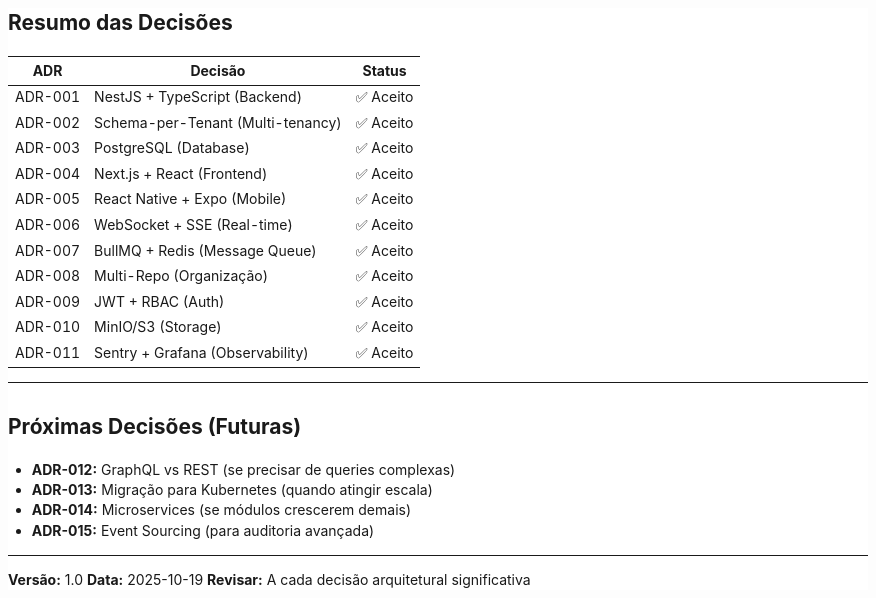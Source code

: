 
## Resumo das Decisões

| ADR | Decisão | Status |
|-----|---------|--------|
| ADR-001 | NestJS + TypeScript (Backend) | ✅ Aceito |
| ADR-002 | Schema-per-Tenant (Multi-tenancy) | ✅ Aceito |
| ADR-003 | PostgreSQL (Database) | ✅ Aceito |
| ADR-004 | Next.js + React (Frontend) | ✅ Aceito |
| ADR-005 | React Native + Expo (Mobile) | ✅ Aceito |
| ADR-006 | WebSocket + SSE (Real-time) | ✅ Aceito |
| ADR-007 | BullMQ + Redis (Message Queue) | ✅ Aceito |
| ADR-008 | Multi-Repo (Organização) | ✅ Aceito |
| ADR-009 | JWT + RBAC (Auth) | ✅ Aceito |
| ADR-010 | MinIO/S3 (Storage) | ✅ Aceito |
| ADR-011 | Sentry + Grafana (Observability) | ✅ Aceito |

---

## Próximas Decisões (Futuras)

- **ADR-012:** GraphQL vs REST (se precisar de queries complexas)
- **ADR-013:** Migração para Kubernetes (quando atingir escala)
- **ADR-014:** Microservices (se módulos crescerem demais)
- **ADR-015:** Event Sourcing (para auditoria avançada)

---

**Versão:** 1.0
**Data:** 2025-10-19
**Revisar:** A cada decisão arquitetural significativa
